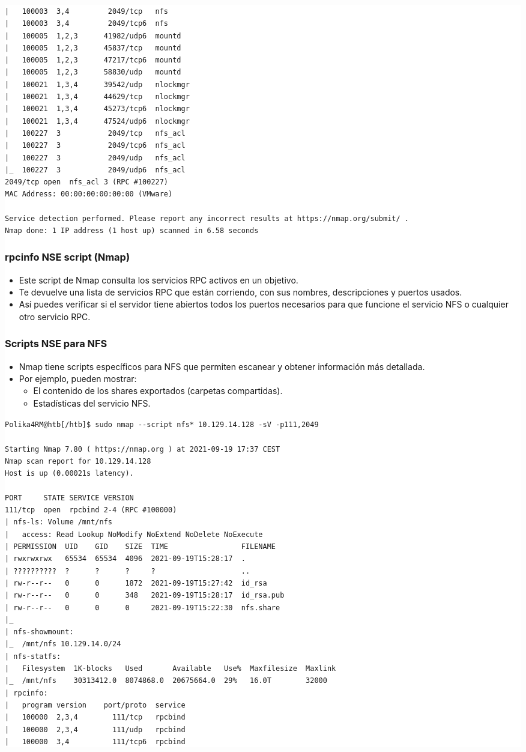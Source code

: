 ```shell-session
|   100003  3,4         2049/tcp   nfs
|   100003  3,4         2049/tcp6  nfs
|   100005  1,2,3      41982/udp6  mountd
|   100005  1,2,3      45837/tcp   mountd
|   100005  1,2,3      47217/tcp6  mountd
|   100005  1,2,3      58830/udp   mountd
|   100021  1,3,4      39542/udp   nlockmgr
|   100021  1,3,4      44629/tcp   nlockmgr
|   100021  1,3,4      45273/tcp6  nlockmgr
|   100021  1,3,4      47524/udp6  nlockmgr
|   100227  3           2049/tcp   nfs_acl
|   100227  3           2049/tcp6  nfs_acl
|   100227  3           2049/udp   nfs_acl
|_  100227  3           2049/udp6  nfs_acl
2049/tcp open  nfs_acl 3 (RPC #100227)
MAC Address: 00:00:00:00:00:00 (VMware)

Service detection performed. Please report any incorrect results at https://nmap.org/submit/ .
Nmap done: 1 IP address (1 host up) scanned in 6.58 seconds
```

### rpcinfo NSE script (Nmap)
- Este script de Nmap consulta los servicios RPC activos en un objetivo.
- Te devuelve una lista de servicios RPC que están corriendo, con sus nombres, descripciones y puertos usados.
- Así puedes verificar si el servidor tiene abiertos todos los puertos necesarios para que funcione el servicio NFS o cualquier otro servicio RPC.

### Scripts NSE para NFS
- Nmap tiene scripts específicos para NFS que permiten escanear y obtener información más detallada.
- Por ejemplo, pueden mostrar:
    - El contenido de los shares exportados (carpetas compartidas).
    - Estadísticas del servicio NFS.

```shell-session
Polika4RM@htb[/htb]$ sudo nmap --script nfs* 10.129.14.128 -sV -p111,2049

Starting Nmap 7.80 ( https://nmap.org ) at 2021-09-19 17:37 CEST
Nmap scan report for 10.129.14.128
Host is up (0.00021s latency).

PORT     STATE SERVICE VERSION
111/tcp  open  rpcbind 2-4 (RPC #100000)
| nfs-ls: Volume /mnt/nfs
|   access: Read Lookup NoModify NoExtend NoDelete NoExecute
| PERMISSION  UID    GID    SIZE  TIME                 FILENAME
| rwxrwxrwx   65534  65534  4096  2021-09-19T15:28:17  .
| ??????????  ?      ?      ?     ?                    ..
| rw-r--r--   0      0      1872  2021-09-19T15:27:42  id_rsa
| rw-r--r--   0      0      348   2021-09-19T15:28:17  id_rsa.pub
| rw-r--r--   0      0      0     2021-09-19T15:22:30  nfs.share
|_
| nfs-showmount: 
|_  /mnt/nfs 10.129.14.0/24
| nfs-statfs: 
|   Filesystem  1K-blocks   Used       Available   Use%  Maxfilesize  Maxlink
|_  /mnt/nfs    30313412.0  8074868.0  20675664.0  29%   16.0T        32000
| rpcinfo: 
|   program version    port/proto  service
|   100000  2,3,4        111/tcp   rpcbind
|   100000  2,3,4        111/udp   rpcbind
|   100000  3,4          111/tcp6  rpcbind
```